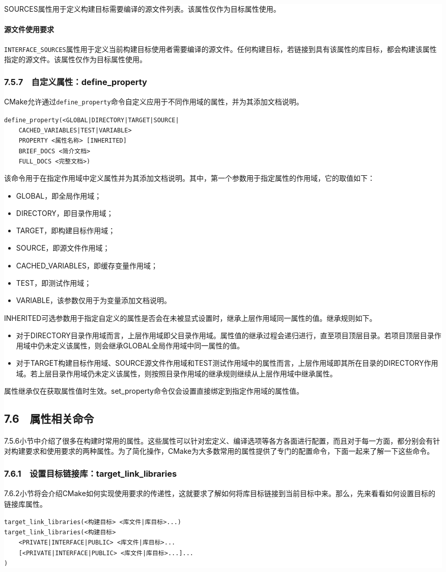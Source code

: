 SOURCES属性用于定义构建目标需要编译的源文件列表。该属性仅作为目标属性使用。

#### 源文件使用要求

`INTERFACE_SOURCES`属性用于定义当前构建目标使用者需要编译的源文件。任何构建目标，若链接到具有该属性的库目标，都会构建该属性指定的源文件。该属性仅作为目标属性使用。

### 7.5.7　自定义属性：define_property

CMake允许通过`define_property`命令自定义应用于不同作用域的属性，并为其添加文档说明。

```
define_property(<GLOBAL|DIRECTORY|TARGET|SOURCE|
    CACHED_VARIABLES|TEST|VARIABLE>
    PROPERTY <属性名称> [INHERITED]
    BRIEF_DOCS <简介文档>
    FULL_DOCS <完整文档>)
```

该命令用于在指定作用域中定义属性并为其添加文档说明。其中，第一个参数用于指定属性的作用域，它的取值如下：

- GLOBAL，即全局作用域；

- DIRECTORY，即目录作用域；

- TARGET，即构建目标作用域；

- SOURCE，即源文件作用域；

- CACHED_VARIABLES，即缓存变量作用域；

- TEST，即测试作用域；

- VARIABLE，该参数仅用于为变量添加文档说明。

INHERITED可选参数用于指定自定义的属性是否会在未被显式设置时，继承上层作用域同一属性的值。继承规则如下。

- 对于DIRECTORY目录作用域而言，上层作用域即父目录作用域。属性值的继承过程会递归进行，直至项目顶层目录。若项目顶层目录作用域中仍未定义该属性，则会继承GLOBAL全局作用域中同一属性的值。

- 对于TARGET构建目标作用域、SOURCE源文件作用域和TEST测试作用域中的属性而言，上层作用域即其所在目录的DIRECTORY作用域。若上层目录作用域仍未定义该属性，则按照目录作用域的继承规则继续从上层作用域中继承属性。

属性继承仅在获取属性值时生效。set_property命令仅会设置直接绑定到指定作用域的属性值。

## 7.6　属性相关命令

7.5.6小节中介绍了很多在构建时常用的属性。这些属性可以针对宏定义、编译选项等各方各面进行配置，而且对于每一方面，都分别会有针对构建要求和使用要求的两种属性。为了简化操作，CMake为大多数常用的属性提供了专门的配置命令，下面一起来了解一下这些命令。

### 7.6.1　设置目标链接库：target_link_libraries

7.6.2小节将会介绍CMake如何实现使用要求的传递性，这就要求了解如何将库目标链接到当前目标中来。那么，先来看看如何设置目标的链接库属性。

```
target_link_libraries(<构建目标> <库文件|库目标>...)
target_link_libraries(<构建目标> 
    <PRIVATE|INTERFACE|PUBLIC> <库文件|库目标>...
    [<PRIVATE|INTERFACE|PUBLIC> <库文件|库目标>...]...
)
```

